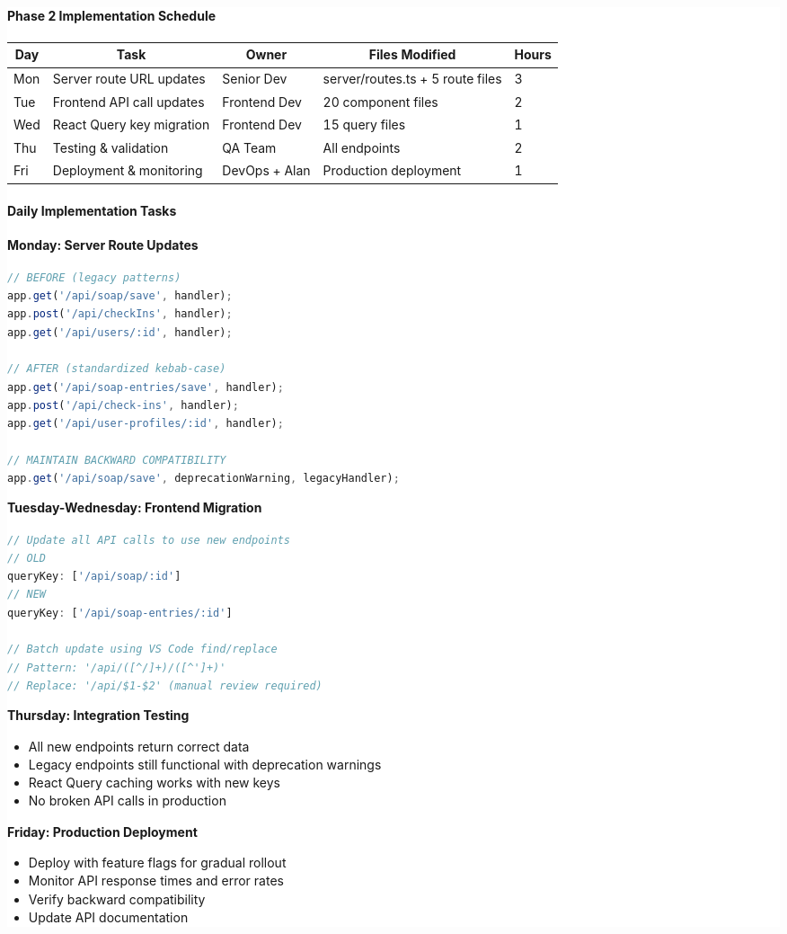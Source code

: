 #### Phase 2 Implementation Schedule
| Day | Task | Owner | Files Modified | Hours |
|-----|------|-------|----------------|-------|
| Mon | Server route URL updates | Senior Dev | server/routes.ts + 5 route files | 3 |
| Tue | Frontend API call updates | Frontend Dev | 20 component files | 2 |
| Wed | React Query key migration | Frontend Dev | 15 query files | 1 |
| Thu | Testing & validation | QA Team | All endpoints | 2 |
| Fri | Deployment & monitoring | DevOps + Alan | Production deployment | 1 |

#### Daily Implementation Tasks

**Monday: Server Route Updates**
```typescript
// BEFORE (legacy patterns)
app.get('/api/soap/save', handler);
app.post('/api/checkIns', handler);
app.get('/api/users/:id', handler);

// AFTER (standardized kebab-case)
app.get('/api/soap-entries/save', handler);
app.post('/api/check-ins', handler);
app.get('/api/user-profiles/:id', handler);

// MAINTAIN BACKWARD COMPATIBILITY
app.get('/api/soap/save', deprecationWarning, legacyHandler);
```

**Tuesday-Wednesday: Frontend Migration**
```typescript
// Update all API calls to use new endpoints
// OLD
queryKey: ['/api/soap/:id']
// NEW  
queryKey: ['/api/soap-entries/:id']

// Batch update using VS Code find/replace
// Pattern: '/api/([^/]+)/([^']+)'
// Replace: '/api/$1-$2' (manual review required)
```

**Thursday: Integration Testing**
- All new endpoints return correct data
- Legacy endpoints still functional with deprecation warnings
- React Query caching works with new keys
- No broken API calls in production

**Friday: Production Deployment**
- Deploy with feature flags for gradual rollout
- Monitor API response times and error rates
- Verify backward compatibility
- Update API documentation

